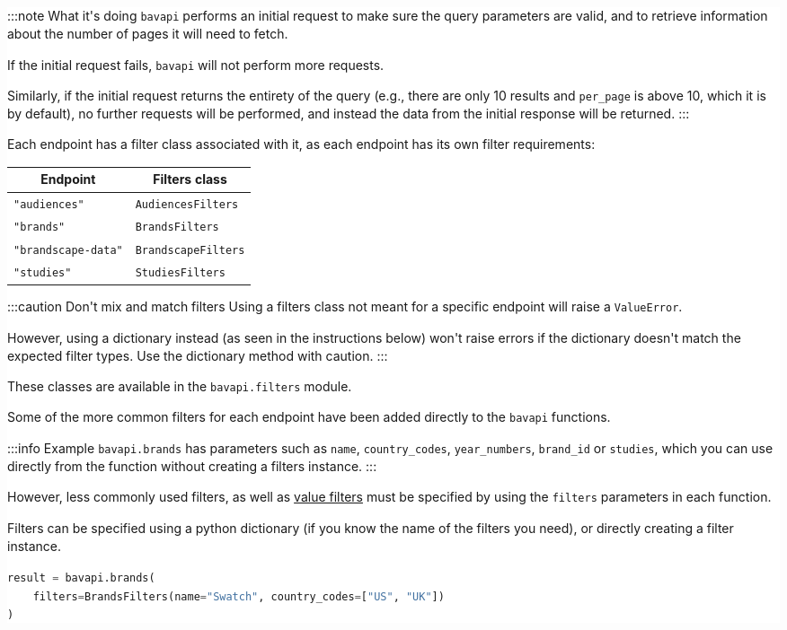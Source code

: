 :::note What it's doing
`bavapi` performs an initial request to make sure the query parameters are valid, and to retrieve information about the number of pages it will need to fetch.

If the initial request fails, `bavapi` will not perform more requests.

Similarly, if the initial request returns the entirety of the query (e.g., there are only 10 results and `per_page` is above 10, which it is by default), no further requests will be performed, and instead the data from the initial response will be returned.
:::

Each endpoint has a filter class associated with it, as each endpoint has its own filter requirements:

| Endpoint            | Filters class       |
| ------------------- | ------------------- |
| `"audiences"`       | `AudiencesFilters`  |
| `"brands"`          | `BrandsFilters`     |
| `"brandscape-data"` | `BrandscapeFilters` |
| `"studies"`         | `StudiesFilters`    |

:::caution Don't mix and match filters
Using a filters class not meant for a specific endpoint will raise a `ValueError`.

However, using a dictionary instead (as seen in the instructions below) won't raise errors if the dictionary doesn't match the expected filter types. Use the dictionary method with caution.
:::

These classes are available in the `bavapi.filters` module.

Some of the more common filters for each endpoint have been added directly to the `bavapi` functions.

:::info Example
`bavapi.brands` has parameters such as `name`, `country_codes`, `year_numbers`, `brand_id` or `studies`, which you can use directly from the function without creating a filters instance.
:::

However, less commonly used filters, as well as [value filters](#value-filters) must be specified by using the `filters` parameters in each function.

Filters can be specified using a python dictionary (if you know the name of the filters you need), or directly creating a filter instance.

<Tabs>
  <TabItem value="class" label="Filters class" default>

```py
result = bavapi.brands(
    filters=BrandsFilters(name="Swatch", country_codes=["US", "UK"])
)
```

  </TabItem>
  <TabItem value="dict" label="Dictionary">
